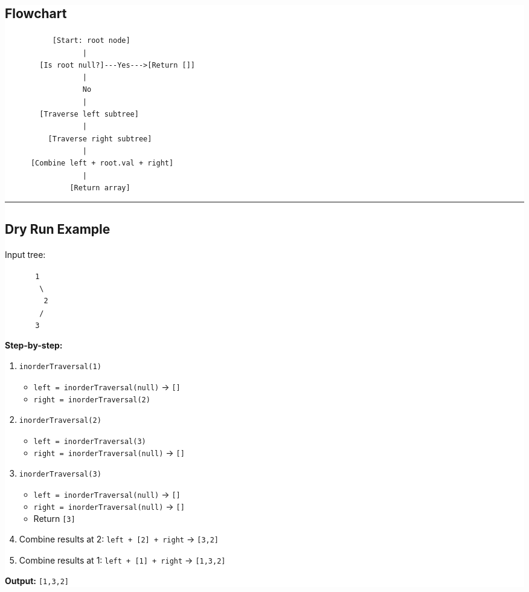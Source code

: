 
## Flowchart

```
           [Start: root node]
                  |
        [Is root null?]---Yes--->[Return []]
                  |
                  No
                  |
        [Traverse left subtree]
                  |
          [Traverse right subtree]
                  |
      [Combine left + root.val + right]
                  |
               [Return array]
```

---

## Dry Run Example

Input tree:

```
       1
        \
         2
        /
       3
```

**Step-by-step:**

1. `inorderTraversal(1)`

   * `left = inorderTraversal(null)` → `[]`
   * `right = inorderTraversal(2)`

2. `inorderTraversal(2)`

   * `left = inorderTraversal(3)`
   * `right = inorderTraversal(null)` → `[]`

3. `inorderTraversal(3)`

   * `left = inorderTraversal(null)` → `[]`
   * `right = inorderTraversal(null)` → `[]`
   * Return `[3]`

4. Combine results at 2: `left + [2] + right` → `[3,2]`

5. Combine results at 1: `left + [1] + right` → `[1,3,2]`

**Output:** `[1,3,2]`
